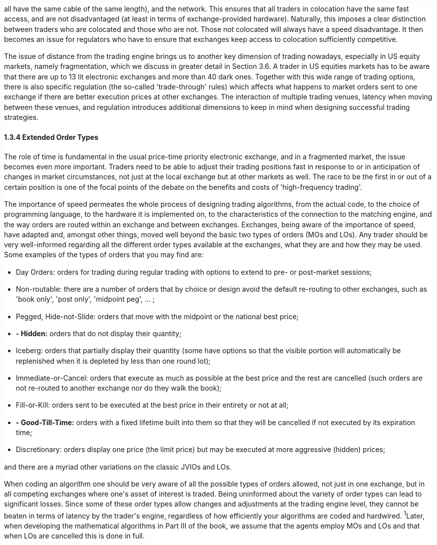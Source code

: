 all have the same cable of the same length), and the network. This ensures that all traders in colocation have the same fast access, and are not disadvantaged (at least in terms of exchange-provided hardware). Naturally, this imposes a clear distinction between traders who are colocated and those who are not. Those not colocated will always have a speed disadvantage. It then becomes an issue for regulators who have to ensure that exchanges keep access to colocation sufficiently competitive.

The issue of distance from the trading engine brings us to another key dimension of trading nowadays, especially in US equity markets, namely fragmentation, which we discuss in greater detail in Section 3.6. A trader in US equities markets has to be aware that there are up to 13 lit electronic exchanges and more than 40 dark ones. Together with this wide range of trading options, there is also specific regulation (the so-called 'trade-through' rules) which affects what happens to market orders sent to one exchange if there are better execution prices at other exchanges. The interaction of multiple trading venues, latency when moving between these venues, and regulation introduces additional dimensions to keep in mind when designing successful trading strategies.

#### 1.3.4 Extended Order Types

The role of time is fundamental in the usual price-time priority electronic exchange, and in a fragmented market, the issue becomes even more important. Traders need to be able to adjust their trading positions fast in response to or in anticipation of changes in market circumstances, not just at the local exchange but at other markets as well. The race to be the first in or out of a certain position is one of the focal points of the debate on the benefits and costs of 'high-frequency trading'.

The importance of speed permeates the whole process of designing trading algorithms, from the actual code, to the choice of programming language, to the hardware it is implemented on, to the characteristics of the connection to the matching engine, and the way orders are routed within an exchange and between exchanges. Exchanges, being aware of the importance of speed, have adapted and, amongst other things, moved well beyond the basic two types of orders (MOs and LOs). Any trader should be very well-informed regarding all the different order types available at the exchanges, what they are and how they may be used. Some examples of the types of orders that you may find are:

- Day Orders: orders for trading during regular trading with options to extend to pre- or post-market sessions;
- Non-routable: there are a number of orders that by choice or design avoid the default re-routing to other exchanges, such as 'book only', 'post only', 'midpoint peg', ... ;
- Pegged, Hide-not-Slide: orders that move with the midpoint or the national best price;

- **- Hidden:** orders that do not display their quantity;
- Iceberg: orders that partially display their quantity (some have options so that the visible portion will automatically be replenished when it is depleted by less than one round lot);
- Immediate-or-Cancel: orders that execute as much as possible at the best price and the rest are cancelled (such orders are not re-routed to another exchange nor do they walk the book);
- Fill-or-Kill: orders sent to be executed at the best price in their entirety or not at all;
- **- Good-Till-Time:** orders with a fixed lifetime built into them so that they will be cancelled if not executed by its expiration time;
- Discretionary: orders display one price (the limit price) but may be executed at more aggressive (hidden) prices;

and there are a myriad other variations on the classic JVIOs and LOs.

When coding an algorithm one should be very aware of all the possible types of orders allowed, not just in one exchange, but in all competing exchanges where one's asset of interest is traded. Being uninformed about the variety of order types can lead to significant losses. Since some of these order types allow changes and adjustments at the trading engine level, they cannot be beaten in terms of latency by the trader's engine, regardless of how efficiently your algorithms are coded and hardwired. <sup>1</sup>Later, when developing the mathematical algorithms in Part III of the book, we assume that the agents employ MOs and LOs and that when LOs are cancelled this is done in full.
